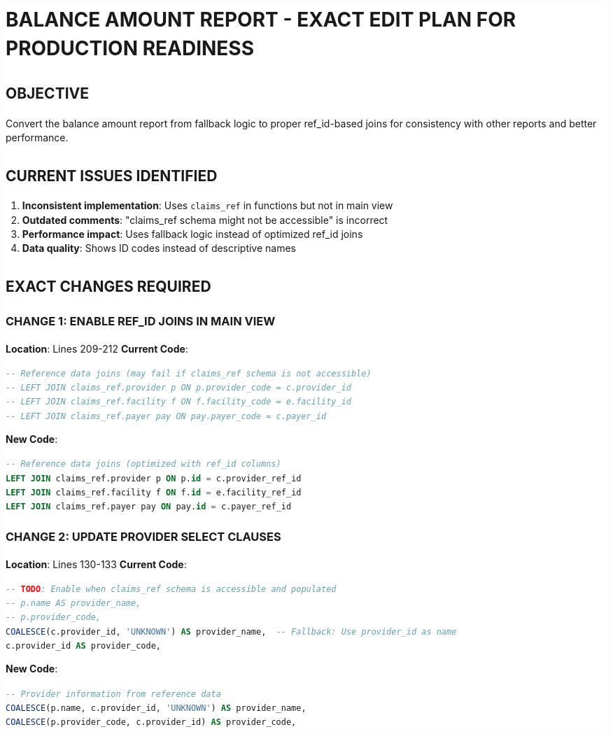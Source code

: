 # BALANCE AMOUNT REPORT - EXACT EDIT PLAN FOR PRODUCTION READINESS

## **OBJECTIVE**
Convert the balance amount report from fallback logic to proper ref_id-based joins for consistency with other reports and better performance.

## **CURRENT ISSUES IDENTIFIED**
1. **Inconsistent implementation**: Uses `claims_ref` in functions but not in main view
2. **Outdated comments**: "claims_ref schema might not be accessible" is incorrect
3. **Performance impact**: Uses fallback logic instead of optimized ref_id joins
4. **Data quality**: Shows ID codes instead of descriptive names

## **EXACT CHANGES REQUIRED**

### **CHANGE 1: ENABLE REF_ID JOINS IN MAIN VIEW**
**Location**: Lines 209-212
**Current Code**:
```sql
-- Reference data joins (may fail if claims_ref schema is not accessible)
-- LEFT JOIN claims_ref.provider p ON p.provider_code = c.provider_id
-- LEFT JOIN claims_ref.facility f ON f.facility_code = e.facility_id
-- LEFT JOIN claims_ref.payer pay ON pay.payer_code = c.payer_id
```

**New Code**:
```sql
-- Reference data joins (optimized with ref_id columns)
LEFT JOIN claims_ref.provider p ON p.id = c.provider_ref_id
LEFT JOIN claims_ref.facility f ON f.id = e.facility_ref_id
LEFT JOIN claims_ref.payer pay ON pay.id = c.payer_ref_id
```

### **CHANGE 2: UPDATE PROVIDER SELECT CLAUSES**
**Location**: Lines 130-133
**Current Code**:
```sql
-- TODO: Enable when claims_ref schema is accessible and populated
-- p.name AS provider_name,
-- p.provider_code,
COALESCE(c.provider_id, 'UNKNOWN') AS provider_name,  -- Fallback: Use provider_id as name
c.provider_id AS provider_code,
```

**New Code**:
```sql
-- Provider information from reference data
COALESCE(p.name, c.provider_id, 'UNKNOWN') AS provider_name,
COALESCE(p.provider_code, c.provider_id) AS provider_code,
```
